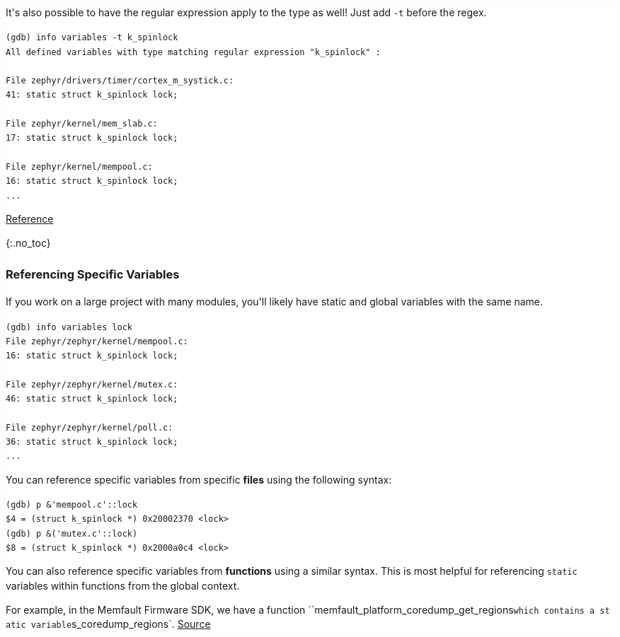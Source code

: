 It's also possible to have the regular expression apply to the type as well! Just add `-t` before the regex.

```
(gdb) info variables -t k_spinlock
All defined variables with type matching regular expression "k_spinlock" :

File zephyr/drivers/timer/cortex_m_systick.c:
41:	static struct k_spinlock lock;

File zephyr/kernel/mem_slab.c:
17:	static struct k_spinlock lock;

File zephyr/kernel/mempool.c:
16:	static struct k_spinlock lock;
...
```

[Reference](https://sourceware.org/gdb/current/onlinedocs/gdb/Symbols.html#index-info-variables)

{:.no_toc}

### Referencing Specific Variables

If you work on a large project with many modules, you'll likely have static and global variables with the same name.

```
(gdb) info variables lock
File zephyr/zephyr/kernel/mempool.c:
16:	static struct k_spinlock lock;

File zephyr/zephyr/kernel/mutex.c:
46:	static struct k_spinlock lock;

File zephyr/zephyr/kernel/poll.c:
36:	static struct k_spinlock lock;
...
```

You can reference specific variables from specific **files** using the following syntax:

```
(gdb) p &'mempool.c'::lock
$4 = (struct k_spinlock *) 0x20002370 <lock>
(gdb) p &('mutex.c'::lock)
$8 = (struct k_spinlock *) 0x2000a0c4 <lock>
```

You can also reference specific variables from **functions** using a similar syntax. This is most helpful for referencing `static` variables within functions from the global context.

For example, in the Memfault Firmware SDK, we have a function ``memfault_platform_coredump_get_regions`which contains a static variable`s_coredump_regions`. [Source](https://github.com/memfault/memfault-firmware-sdk/blob/2fe6fc870fd75599243eb7068624d66176213e34/ports/panics/src/memfault_platform_ram_backed_coredump.c#L55)
